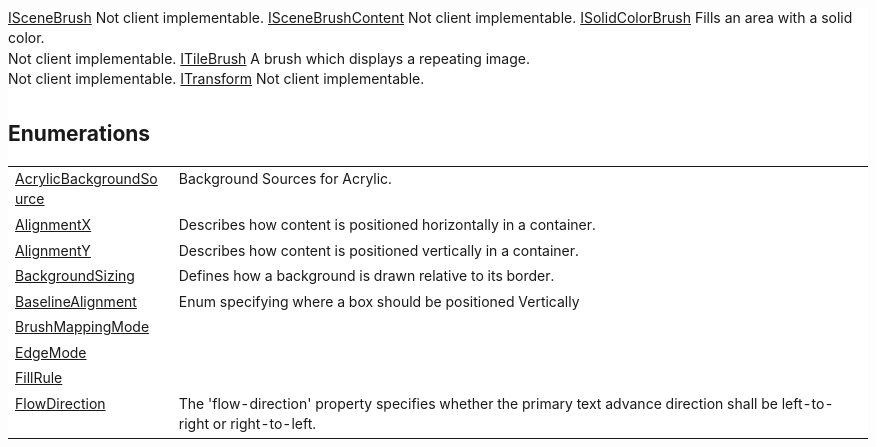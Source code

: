 </tr>
<tr>
<td><a href="T_Avalonia_Media_ISceneBrush">ISceneBrush</a></td>
<td><Tag type="is-warning">Not client implementable.</Tag></td>
</tr>
<tr>
<td><a href="T_Avalonia_Media_ISceneBrushContent">ISceneBrushContent</a></td>
<td><Tag type="is-warning">Not client implementable.</Tag></td>
</tr>
<tr>
<td><a href="T_Avalonia_Media_ISolidColorBrush">ISolidColorBrush</a></td>
<td>Fills an area with a solid color.<br /><Tag type="is-warning">Not client implementable.</Tag></td>
</tr>
<tr>
<td><a href="T_Avalonia_Media_ITileBrush">ITileBrush</a></td>
<td>A brush which displays a repeating image.<br /><Tag type="is-warning">Not client implementable.</Tag></td>
</tr>
<tr>
<td><a href="T_Avalonia_Media_ITransform">ITransform</a></td>
<td><Tag type="is-warning">Not client implementable.</Tag></td>
</tr>
</table>

## Enumerations
<table>
<tr>
<td><a href="T_Avalonia_Media_AcrylicBackgroundSource">AcrylicBackgroundSource</a></td>
<td>Background Sources for Acrylic.</td>
</tr>
<tr>
<td><a href="T_Avalonia_Media_AlignmentX">AlignmentX</a></td>
<td>Describes how content is positioned horizontally in a container.</td>
</tr>
<tr>
<td><a href="T_Avalonia_Media_AlignmentY">AlignmentY</a></td>
<td>Describes how content is positioned vertically in a container.</td>
</tr>
<tr>
<td><a href="T_Avalonia_Media_BackgroundSizing">BackgroundSizing</a></td>
<td>Defines how a background is drawn relative to its border.</td>
</tr>
<tr>
<td><a href="T_Avalonia_Media_BaselineAlignment">BaselineAlignment</a></td>
<td>Enum specifying where a box should be positioned Vertically</td>
</tr>
<tr>
<td><a href="T_Avalonia_Media_BrushMappingMode">BrushMappingMode</a></td>
<td> </td>
</tr>
<tr>
<td><a href="T_Avalonia_Media_EdgeMode">EdgeMode</a></td>
<td> </td>
</tr>
<tr>
<td><a href="T_Avalonia_Media_FillRule">FillRule</a></td>
<td> </td>
</tr>
<tr>
<td><a href="T_Avalonia_Media_FlowDirection">FlowDirection</a></td>
<td>The 'flow-direction' property specifies whether the primary text advance direction shall be left-to-right or right-to-left.</td>